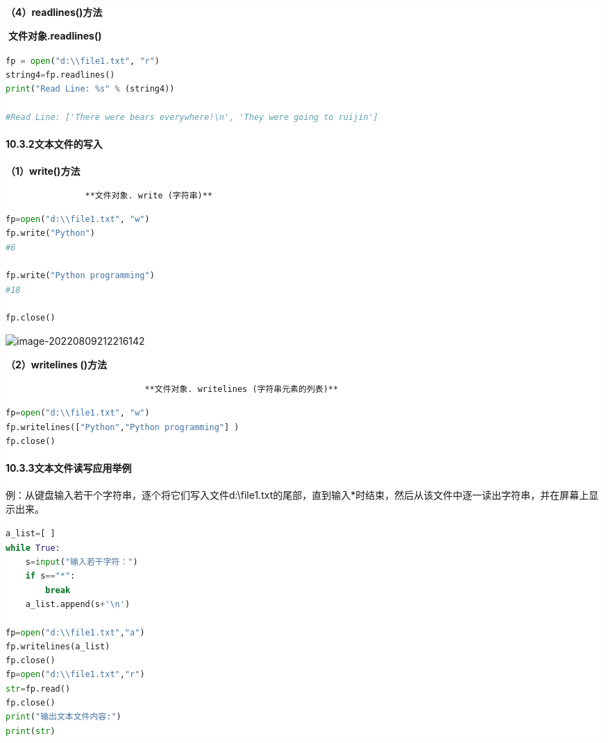 

**（4）readlines()方法**

​							**文件对象.readlines()**



```python
fp = open("d:\\file1.txt", "r")
string4=fp.readlines()
print("Read Line: %s" % (string4))

#Read Line: ['There were bears everywhere!\n', 'They were going to ruijin']


```



#### 10.3.2文本文件的写入

**（1）write()方法**

 					**文件对象. write (字符串)**

```python
fp=open("d:\\file1.txt", "w")
fp.write("Python")
#6

fp.write("Python programming")
#18

fp.close()
```

![image-20220809212216142](C:\Users\林涛\AppData\Roaming\Typora\typora-user-images\image-20220809212216142.png)



**（2）writelines ()方法**

 								**文件对象. writelines (字符串元素的列表)**

```python
fp=open("d:\\file1.txt", "w")
fp.writelines(["Python","Python programming"] )
fp.close()
```



#### 10.3.3文本文件读写应用举例

例：从键盘输入若干个字符串，逐个将它们写入文件d:\\file1.txt的尾部，直到输入*时结束，然后从该文件中逐一读出字符串，并在屏幕上显示出来。

```python
a_list=[ ]
while True:
	s=input("输入若干字符：")
	if s=="*":
		break
	a_list.append(s+'\n')

fp=open("d:\\file1.txt","a")
fp.writelines(a_list)
fp.close()
fp=open("d:\\file1.txt","r")
str=fp.read()
fp.close()
print("输出文本文件内容:")
print(str)

```